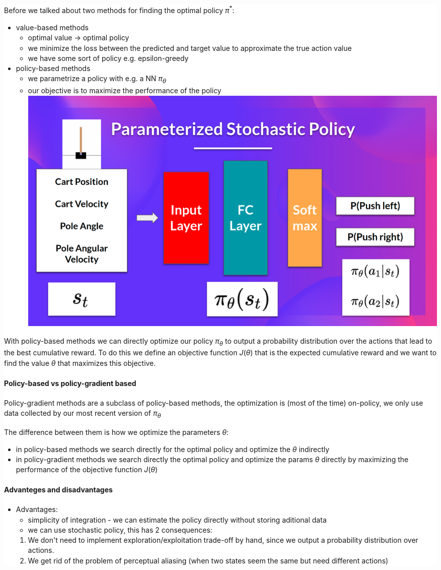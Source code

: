 Before we talked about two methods for finding the optimal policy $\pi^{*}$:
- value-based methods
  - optimal value $\rightarrow$ optimal policy
  - we minimize the loss between the predicted and target value to approximate the true action value
  - we have some sort of policy e.g. epsilon-greedy
- policy-based methods
  - we parametrize a policy with e.g. a NN $\pi_{\theta}$
  - our objective is to maximize the performance of the policy
![](./img/policy_based.png)

With policy-based methods we can directly optimize our policy $\pi_{\theta}$ to output a probability distribution over the actions that lead to the best cumulative reward. To do this we define an objective function $J(\theta)$ that is the expected cumulative reward and we want to find the value $\theta$ that maximizes this objective.

#### Policy-based vs policy-gradient based
Policy-gradient methods are a subclass of policy-based methods, the optimization is (most of the time) on-policy, we only use data collected by our most recent version of $\pi_{\theta}$

The difference between them is how we optimize the parameters $\theta$:

- in policy-based methods we search directly for the optimal policy and optimize the $\theta$ indirectly
- in policy-gradient methods we search directly the optimal policy and optimize the params $\theta$ directly by maximizing the performance of the objective function $J(\theta)$

#### Advanteges and disadvantages
- Advantages:
  - simplicity of integration - we can estimate the policy directly without storing aditional data
  - we can use stochastic policy, this has 2 consequences:
  1. We don't need to implement exploration/exploitation trade-off by hand, since we output a probability distribution over actions.
  2. We get rid of the problem of perceptual aliasing (when two states seem the same but need different actions)
